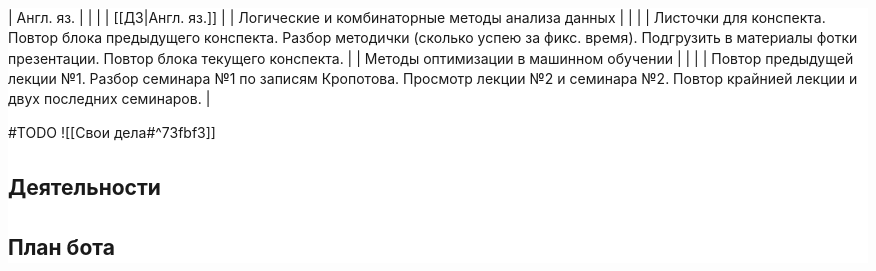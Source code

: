 | Англ. яз.                                                    |            |            |              | [[ДЗ\|Англ. яз.]]                                                                                                                                                                                                                                                                                                                                                                                       |
| Логические и комбинаторные методы анализа данных             |            |            |              | Листочки для конспекта. Повтор блока предыдущего конспекта. Разбор методички (сколько успею за фикс. время). Подгрузить в материалы фотки презентации. Повтор блока текущего конспекта.                                                                                                                                                                                                                 |
| Методы оптимизации в машинном обучении                       |            |            |              | Повтор предыдущей лекции №1. Разбор семинара №1 по записям Кропотова. Просмотр лекции №2 и семинара №2. Повтор крайнией лекции и двух последних семинаров.                                                                                                                                                                                                                                              |

#TODO ![[Свои дела#^73fbf3]]

## Деятельности

## План бота